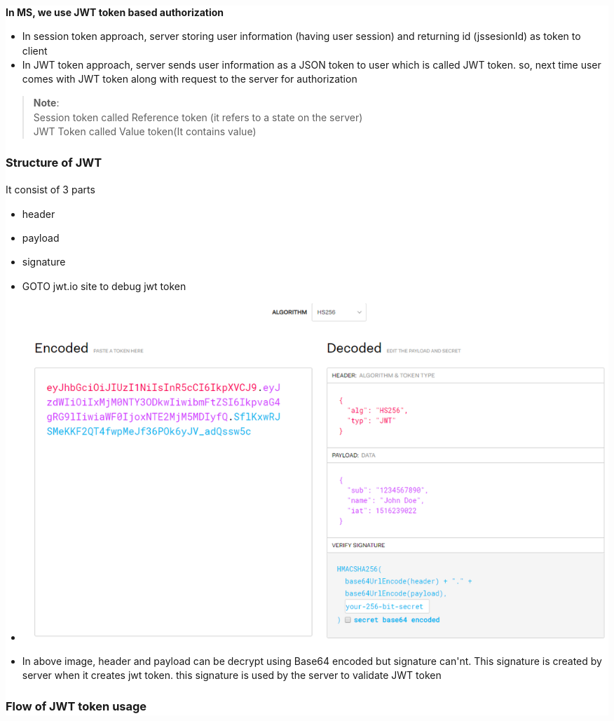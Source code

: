 **In MS, we use JWT token based authorization**  
- In session token approach, server storing user information  (having user session) and returning id (jssesionId) as token to client  
- In JWT token approach, server sends user information as a JSON token to user which is called JWT token. so, next time user comes with JWT token along with request to the server for authorization

>**Note**:  
Session token called Reference token (it refers to a state on the server)  
JWT Token called Value token(It contains value)

### Structure of JWT
It consist of 3 parts
- header
- payload
- signature


- GOTO jwt.io site to debug jwt token
- ![](images/2020-01-23-23-46-22.png)
- In above image, header and payload can be decrypt using Base64 encoded but signature can'nt. This signature is created by server when it creates jwt token. this signature is used by the server to validate JWT token

### Flow of JWT token usage 